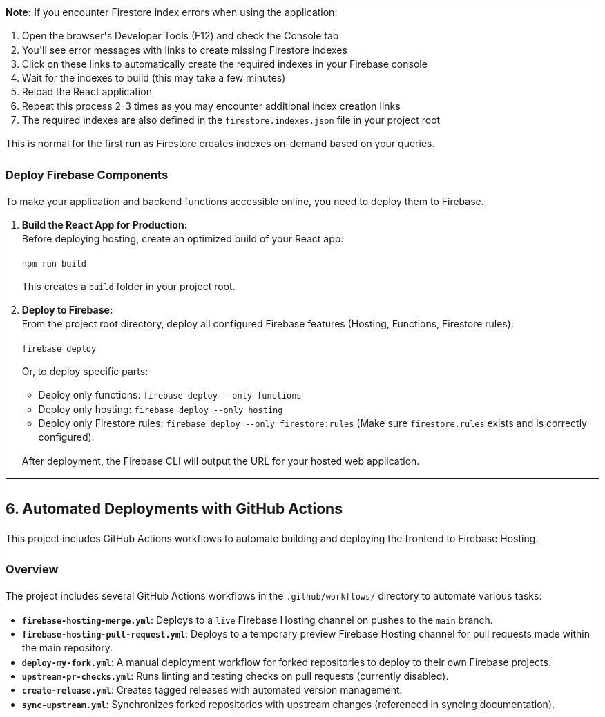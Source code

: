 **Note:** If you encounter Firestore index errors when using the application:
1. Open the browser's Developer Tools (F12) and check the Console tab
2. You'll see error messages with links to create missing Firestore indexes
3. Click on these links to automatically create the required indexes in your Firebase console
4. Wait for the indexes to build (this may take a few minutes)
5. Reload the React application
6. Repeat this process 2-3 times as you may encounter additional index creation links
7. The required indexes are also defined in the `firestore.indexes.json` file in your project root

This is normal for the first run as Firestore creates indexes on-demand based on your queries.

### Deploy Firebase Components

To make your application and backend functions accessible online, you need to deploy them to Firebase.

1.  **Build the React App for Production:**    
    Before deploying hosting, create an optimized build of your React app:
    ```bash    
    npm run build    
    ```    
    This creates a `build` folder in your project root.

2.  **Deploy to Firebase:**    
    From the project root directory, deploy all configured Firebase features (Hosting, Functions, Firestore rules):
    ```bash    
    firebase deploy    
    ```    
    Or, to deploy specific parts:
    *   Deploy only functions: `firebase deploy --only functions`
    *   Deploy only hosting: `firebase deploy --only hosting`
    *   Deploy only Firestore rules: `firebase deploy --only firestore:rules` (Make sure `firestore.rules` exists and is correctly configured).

    After deployment, the Firebase CLI will output the URL for your hosted web application.

---  

## 6. Automated Deployments with GitHub Actions

This project includes GitHub Actions workflows to automate building and deploying the frontend to Firebase Hosting.

### Overview

The project includes several GitHub Actions workflows in the `.github/workflows/` directory to automate various tasks:

*   **`firebase-hosting-merge.yml`**: Deploys to a `live` Firebase Hosting channel on pushes to the `main` branch.
*   **`firebase-hosting-pull-request.yml`**: Deploys to a temporary preview Firebase Hosting channel for pull requests made within the main repository.
*   **`deploy-my-fork.yml`**: A manual deployment workflow for forked repositories to deploy to their own Firebase projects.
*   **`upstream-pr-checks.yml`**: Runs linting and testing checks on pull requests (currently disabled).
*   **`create-release.yml`**: Creates tagged releases with automated version management.
*   **`sync-upstream.yml`**: Synchronizes forked repositories with upstream changes (referenced in [syncing documentation](docs/syncing.md)).

